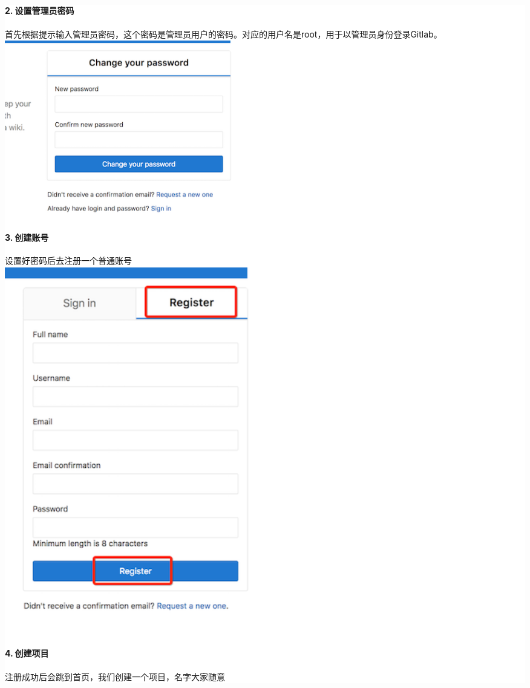 #### 2. 设置管理员密码
首先根据提示输入管理员密码，这个密码是管理员用户的密码。对应的用户名是root，用于以管理员身份登录Gitlab。  
<img src="../images/rootpass.png" width="50%" height="50%"/>

#### 3. 创建账号
设置好密码后去注册一个普通账号  
<img src="../images/register.png" width="50%" height="50%"/>

#### 4. 创建项目
注册成功后会跳到首页，我们创建一个项目，名字大家随意  